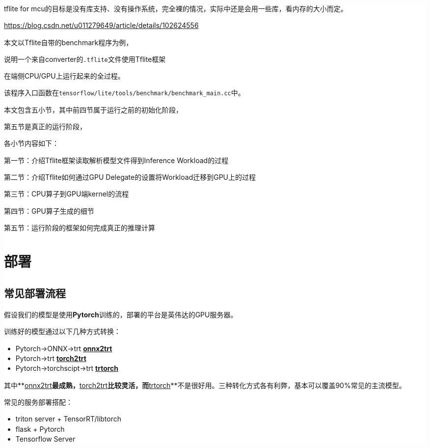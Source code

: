 tflite for  mcu的目标是没有库支持、没有操作系统，完全裸的情况，实际中还是会用一些库，看内存的大小而定。



https://blog.csdn.net/u011279649/article/details/102624556



本文以Tflite自带的benchmark程序为例，

说明一个来自converter的`.tflite`文件使用Tflite框架

在端侧CPU/GPU上运行起来的全过程。

该程序入口函数在`tensorflow/lite/tools/benchmark/benchmark_main.cc`中。

本文包含五小节，其中前四节属于运行之前的初始化阶段，

第五节是真正的运行阶段，

各小节内容如下：

第一节：介绍Tflite框架读取解析模型文件得到Inference Workload的过程

第二节：介绍Tflite如何通过GPU Delegate的设置将Workload迁移到GPU上的过程

第三节：CPU算子到GPU端kernel的流程

第四节：GPU算子生成的细节

第五节：运行阶段的框架如何完成真正的推理计算

# 部署

## **常见部署流程**

假设我们的模型是使用**Pytorch**训练的，部署的平台是英伟达的GPU服务器。

训练好的模型通过以下几种方式转换：

- Pytorch->ONNX->trt **[onnx2trt](https://link.zhihu.com/?target=https%3A//github.com/onnx/onnx-tensorrt)**
- Pytorch->trt **[torch2trt](https://link.zhihu.com/?target=https%3A//github.com/NVIDIA-AI-IOT/torch2trt)**
- Pytorch->torchscipt->trt **[trtorch](https://link.zhihu.com/?target=https%3A//github.com/NVIDIA/TRTorch)**

其中**[onnx2trt](https://link.zhihu.com/?target=https%3A//github.com/onnx/onnx-tensorrt)**最成熟，**[torch2trt](https://link.zhihu.com/?target=https%3A//github.com/NVIDIA-AI-IOT/torch2trt)**比较灵活，而**[trtorch](https://link.zhihu.com/?target=https%3A//github.com/NVIDIA/TRTorch)**不是很好用。三种转化方式各有利弊，基本可以覆盖90%常见的主流模型。

常见的服务部署搭配：

- triton server + TensorRT/libtorch
- flask + Pytorch
- Tensorflow Server



